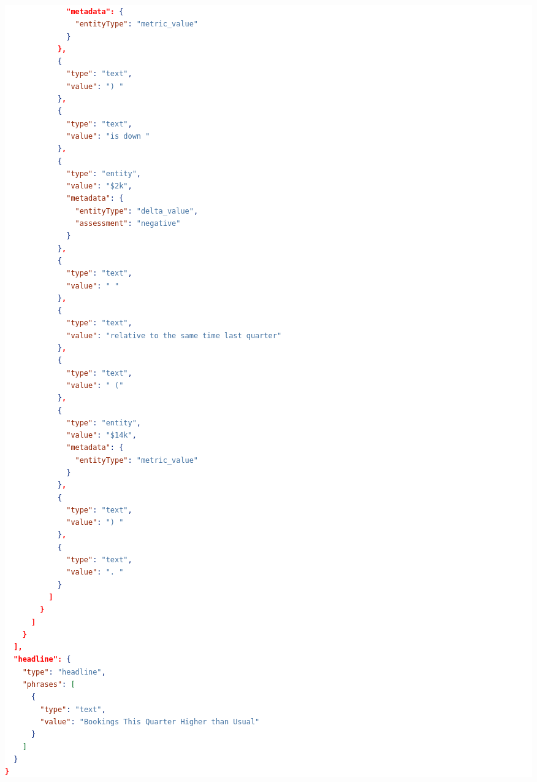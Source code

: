```json example.json
              "metadata": {
                "entityType": "metric_value"
              }
            },
            {
              "type": "text",
              "value": ") "
            },
            {
              "type": "text",
              "value": "is down "
            },
            {
              "type": "entity",
              "value": "$2k",
              "metadata": {
                "entityType": "delta_value",
                "assessment": "negative"
              }
            },
            {
              "type": "text",
              "value": " "
            },
            {
              "type": "text",
              "value": "relative to the same time last quarter"
            },
            {
              "type": "text",
              "value": " ("
            },
            {
              "type": "entity",
              "value": "$14k",
              "metadata": {
                "entityType": "metric_value"
              }
            },
            {
              "type": "text",
              "value": ") "
            },
            {
              "type": "text",
              "value": ". "
            }
          ]
        }
      ]
    }
  ],
  "headline": {
    "type": "headline",
    "phrases": [
      {
        "type": "text",
        "value": "Bookings This Quarter Higher than Usual"
      }
    ]
  }
}
```
